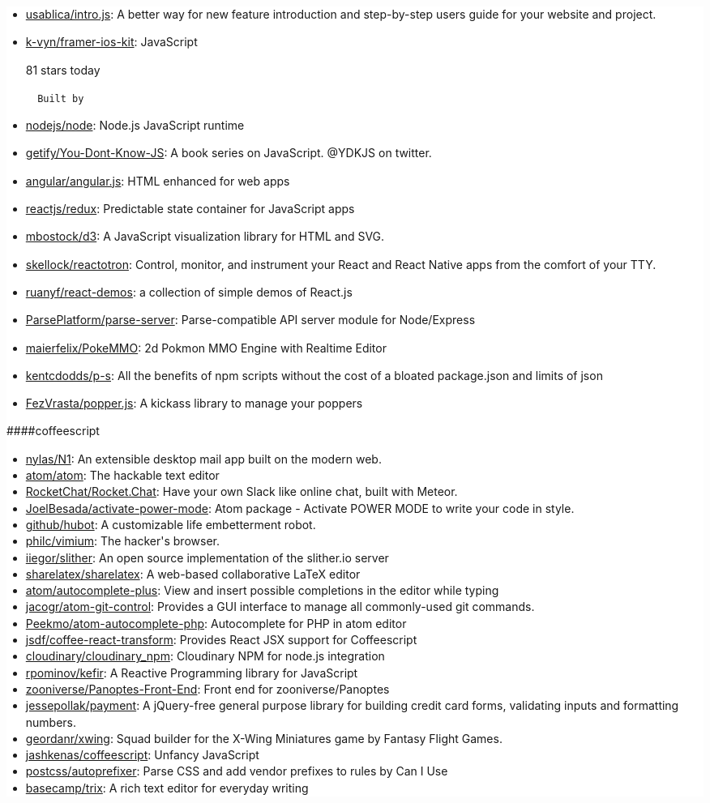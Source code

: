 * [usablica/intro.js](https://github.com/usablica/intro.js): A better way for new feature introduction and step-by-step users guide for your website and project.
* [k-vyn/framer-ios-kit](https://github.com/k-vyn/framer-ios-kit): JavaScript

      

    81 stars today

    
      
        Built by
* [nodejs/node](https://github.com/nodejs/node): Node.js JavaScript runtime
* [getify/You-Dont-Know-JS](https://github.com/getify/You-Dont-Know-JS): A book series on JavaScript. @YDKJS on twitter.
* [angular/angular.js](https://github.com/angular/angular.js): HTML enhanced for web apps
* [reactjs/redux](https://github.com/reactjs/redux): Predictable state container for JavaScript apps
* [mbostock/d3](https://github.com/mbostock/d3): A JavaScript visualization library for HTML and SVG.
* [skellock/reactotron](https://github.com/skellock/reactotron): Control, monitor, and instrument your React and React Native apps from the comfort of your TTY.
* [ruanyf/react-demos](https://github.com/ruanyf/react-demos): a collection of simple demos of React.js
* [ParsePlatform/parse-server](https://github.com/ParsePlatform/parse-server): Parse-compatible API server module for Node/Express
* [maierfelix/PokeMMO](https://github.com/maierfelix/PokeMMO): 2d Pokmon MMO Engine with Realtime Editor
* [kentcdodds/p-s](https://github.com/kentcdodds/p-s): All the benefits of npm scripts without the cost of a bloated package.json and limits of json
* [FezVrasta/popper.js](https://github.com/FezVrasta/popper.js): A kickass library to manage your poppers

####coffeescript
* [nylas/N1](https://github.com/nylas/N1): An extensible desktop mail app built on the modern web.
* [atom/atom](https://github.com/atom/atom): The hackable text editor
* [RocketChat/Rocket.Chat](https://github.com/RocketChat/Rocket.Chat): Have your own Slack like online chat, built with Meteor.
* [JoelBesada/activate-power-mode](https://github.com/JoelBesada/activate-power-mode): Atom package - Activate POWER MODE to write your code in style.
* [github/hubot](https://github.com/github/hubot): A customizable life embetterment robot.
* [philc/vimium](https://github.com/philc/vimium): The hacker's browser.
* [iiegor/slither](https://github.com/iiegor/slither): An open source implementation of the slither.io server
* [sharelatex/sharelatex](https://github.com/sharelatex/sharelatex): A web-based collaborative LaTeX editor
* [atom/autocomplete-plus](https://github.com/atom/autocomplete-plus): View and insert possible completions in the editor while typing
* [jacogr/atom-git-control](https://github.com/jacogr/atom-git-control): Provides a GUI interface to manage all commonly-used git commands.
* [Peekmo/atom-autocomplete-php](https://github.com/Peekmo/atom-autocomplete-php): Autocomplete for PHP in atom editor
* [jsdf/coffee-react-transform](https://github.com/jsdf/coffee-react-transform): Provides React JSX support for Coffeescript
* [cloudinary/cloudinary_npm](https://github.com/cloudinary/cloudinary_npm): Cloudinary NPM for node.js integration
* [rpominov/kefir](https://github.com/rpominov/kefir): A Reactive Programming library for JavaScript
* [zooniverse/Panoptes-Front-End](https://github.com/zooniverse/Panoptes-Front-End): Front end for zooniverse/Panoptes
* [jessepollak/payment](https://github.com/jessepollak/payment): A jQuery-free general purpose library for building credit card forms, validating inputs and formatting numbers.
* [geordanr/xwing](https://github.com/geordanr/xwing): Squad builder for the X-Wing Miniatures game by Fantasy Flight Games.
* [jashkenas/coffeescript](https://github.com/jashkenas/coffeescript): Unfancy JavaScript
* [postcss/autoprefixer](https://github.com/postcss/autoprefixer): Parse CSS and add vendor prefixes to rules by Can I Use
* [basecamp/trix](https://github.com/basecamp/trix): A rich text editor for everyday writing